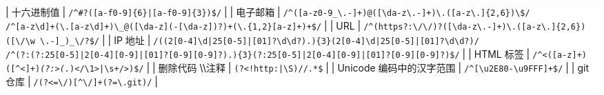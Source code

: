 | 十六进制值               | <code>/^#?([a-f0-9]{6}&#124;[a-f0-9]{3})\$/</code>                                                                                                                                                                                        |
| 电子邮箱                 | `/^([a-z0-9_\.-]+)@([\da-z\.-]+)\.([a-z\.]{2,6})\$/` <br> `/^[a-z\d]+(\.[a-z\d]+)\_@([\da-z](-[\da-z])?)+(\.{1,2}[a-z]+)+$/`                                                                                                              |
| URL                      | `/^(https?:\/\/)?([\da-z\.-]+)\.([a-z\.]{2,6})([\/\w \.-]_)_\/?$/`                                                                                                                                                                        |
| IP 地址                  | <code>/((2[0-4]\d&#124;25[0-5]&#124;[01]?\d\d?)\.){3}(2[0-4]\d&#124;25[0-5]&#124;[01]?\d\d?)/</code> <br> <code>/^(?:(?:25[0-5]&#124;2[0-4][0-9]&#124;[01]?[0-9][0-9]?)\.){3}(?:25[0-5]&#124;2[0-4][0-9]&#124;[01]?[0-9][0-9]?)\$/</code> |
| HTML 标签                | <code>/^<([a-z]+)([^<]+)_(?:>(._)<\/\1>&#124;\s+\/>)\$/</code>                                                                                                                                                                            |
| 删除代码 \\\\注释        | <code>(?\<!http:&#124;\S)//.\*\$</code>                                                                                                                                                                                                   |
| Unicode 编码中的汉字范围 | `/^[\u2E80-\u9FFF]+$/`                                                                                                                                                                                                                    |
| git 仓库                 | `/(?<=\/)[^\/]+(?=\.git)/`                                                                                                                                                                                                                |
